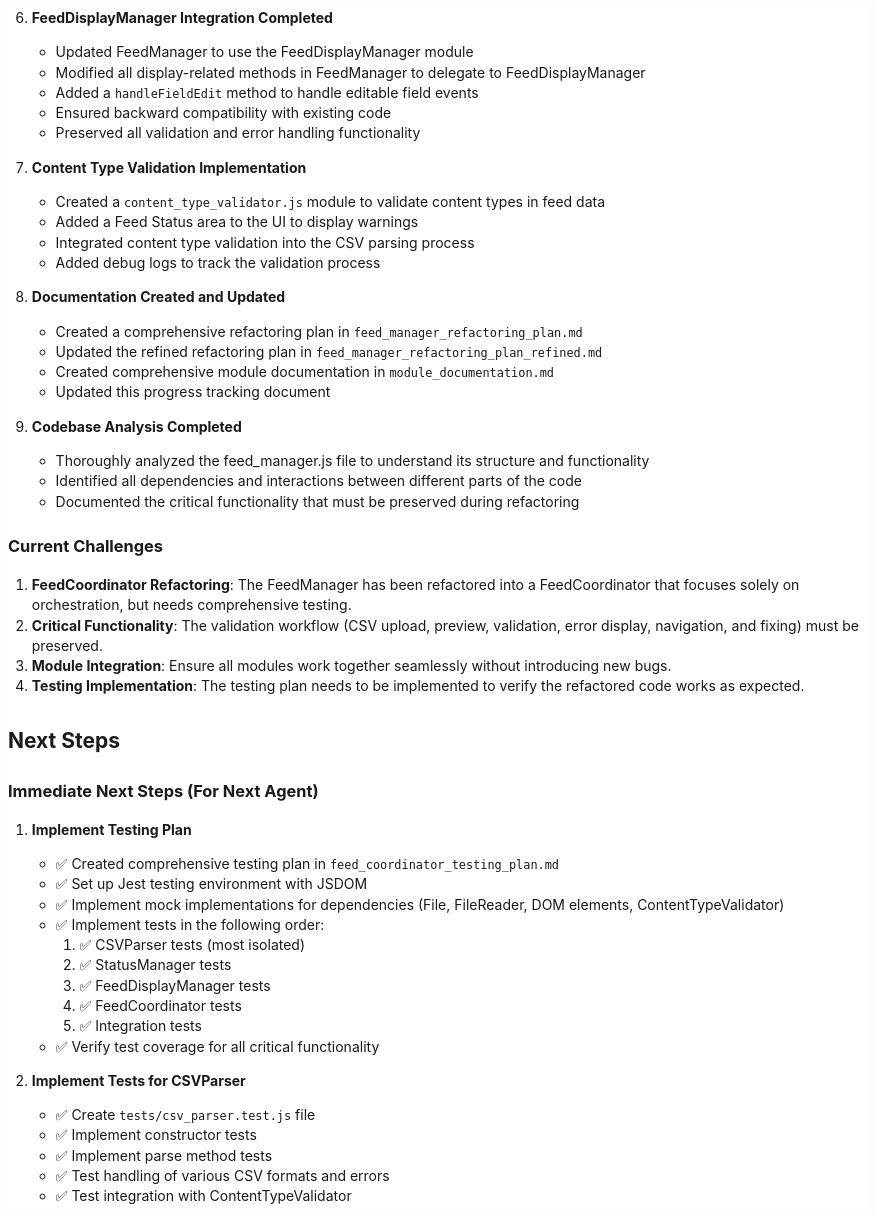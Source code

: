 6. **FeedDisplayManager Integration Completed**
   - Updated FeedManager to use the FeedDisplayManager module
   - Modified all display-related methods in FeedManager to delegate to FeedDisplayManager
   - Added a `handleFieldEdit` method to handle editable field events
   - Ensured backward compatibility with existing code
   - Preserved all validation and error handling functionality

7. **Content Type Validation Implementation**
   - Created a `content_type_validator.js` module to validate content types in feed data
   - Added a Feed Status area to the UI to display warnings
   - Integrated content type validation into the CSV parsing process
   - Added debug logs to track the validation process

8. **Documentation Created and Updated**
   - Created a comprehensive refactoring plan in `feed_manager_refactoring_plan.md`
   - Updated the refined refactoring plan in `feed_manager_refactoring_plan_refined.md`
   - Created comprehensive module documentation in `module_documentation.md`
   - Updated this progress tracking document

9. **Codebase Analysis Completed**
   - Thoroughly analyzed the feed_manager.js file to understand its structure and functionality
   - Identified all dependencies and interactions between different parts of the code
   - Documented the critical functionality that must be preserved during refactoring

### Current Challenges

1. **FeedCoordinator Refactoring**: The FeedManager has been refactored into a FeedCoordinator that focuses solely on orchestration, but needs comprehensive testing.
2. **Critical Functionality**: The validation workflow (CSV upload, preview, validation, error display, navigation, and fixing) must be preserved.
3. **Module Integration**: Ensure all modules work together seamlessly without introducing new bugs.
4. **Testing Implementation**: The testing plan needs to be implemented to verify the refactored code works as expected.

## Next Steps

### Immediate Next Steps (For Next Agent)

1. **Implement Testing Plan**
   - ✅ Created comprehensive testing plan in `feed_coordinator_testing_plan.md`
   - ✅ Set up Jest testing environment with JSDOM
   - ✅ Implement mock implementations for dependencies (File, FileReader, DOM elements, ContentTypeValidator)
   - ✅ Implement tests in the following order:
     1. ✅ CSVParser tests (most isolated)
     2. ✅ StatusManager tests
     3. ✅ FeedDisplayManager tests
     4. ✅ FeedCoordinator tests
     5. ✅ Integration tests
   - ✅ Verify test coverage for all critical functionality

2. **Implement Tests for CSVParser**
   - ✅ Create `tests/csv_parser.test.js` file
   - ✅ Implement constructor tests
   - ✅ Implement parse method tests
   - ✅ Test handling of various CSV formats and errors
   - ✅ Test integration with ContentTypeValidator
